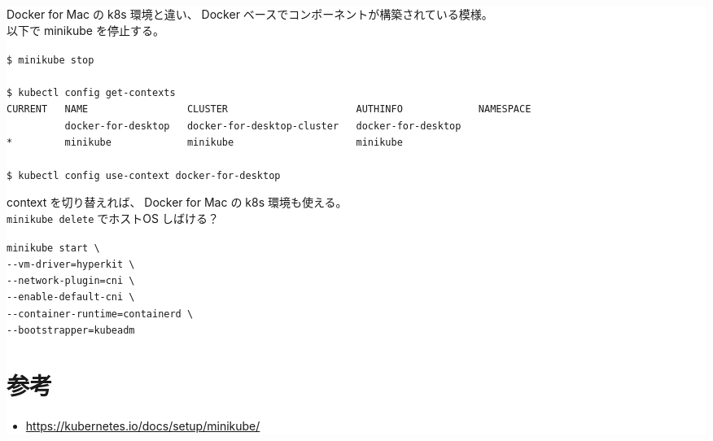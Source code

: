 
Docker for Mac の k8s 環境と違い、 Docker ベースでコンポーネントが構築されている模様。  
以下で minikube を停止する。

```
$ minikube stop

$ kubectl config get-contexts
CURRENT   NAME                 CLUSTER                      AUTHINFO             NAMESPACE
          docker-for-desktop   docker-for-desktop-cluster   docker-for-desktop   
*         minikube             minikube                     minikube

$ kubectl config use-context docker-for-desktop
```

context を切り替えれば、 Docker for Mac の k8s 環境も使える。  
`minikube delete` でホストOS しばける？

```
minikube start \
--vm-driver=hyperkit \
--network-plugin=cni \
--enable-default-cni \
--container-runtime=containerd \
--bootstrapper=kubeadm
```

# 参考

- https://kubernetes.io/docs/setup/minikube/